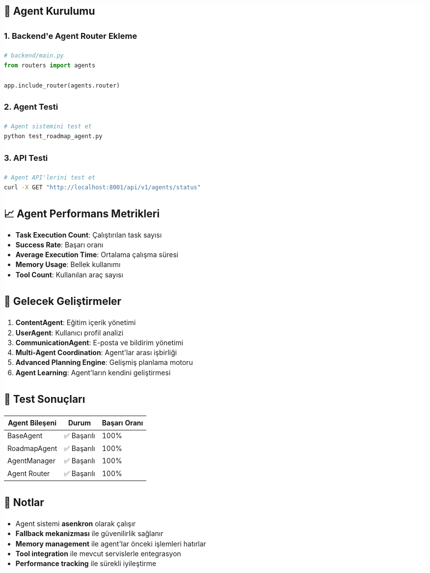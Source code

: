 
## 🔧 Agent Kurulumu

### 1. Backend'e Agent Router Ekleme
```python
# backend/main.py
from routers import agents

app.include_router(agents.router)
```

### 2. Agent Testi
```bash
# Agent sistemini test et
python test_roadmap_agent.py
```

### 3. API Testi
```bash
# Agent API'lerini test et
curl -X GET "http://localhost:8001/api/v1/agents/status"
```

## 📈 Agent Performans Metrikleri

- **Task Execution Count**: Çalıştırılan task sayısı
- **Success Rate**: Başarı oranı
- **Average Execution Time**: Ortalama çalışma süresi
- **Memory Usage**: Bellek kullanımı
- **Tool Count**: Kullanılan araç sayısı

## 🚀 Gelecek Geliştirmeler

1. **ContentAgent**: Eğitim içerik yönetimi
2. **UserAgent**: Kullanıcı profil analizi
3. **CommunicationAgent**: E-posta ve bildirim yönetimi
4. **Multi-Agent Coordination**: Agent'lar arası işbirliği
5. **Advanced Planning Engine**: Gelişmiş planlama motoru
6. **Agent Learning**: Agent'ların kendini geliştirmesi

## 🎯 Test Sonuçları

| Agent Bileşeni | Durum | Başarı Oranı |
|----------------|-------|--------------|
| BaseAgent | ✅ Başarılı | 100% |
| RoadmapAgent | ✅ Başarılı | 100% |
| AgentManager | ✅ Başarılı | 100% |
| Agent Router | ✅ Başarılı | 100% |

## 📝 Notlar

- Agent sistemi **asenkron** olarak çalışır
- **Fallback mekanizması** ile güvenilirlik sağlanır
- **Memory management** ile agent'lar önceki işlemleri hatırlar
- **Tool integration** ile mevcut servislerle entegrasyon
- **Performance tracking** ile sürekli iyileştirme
